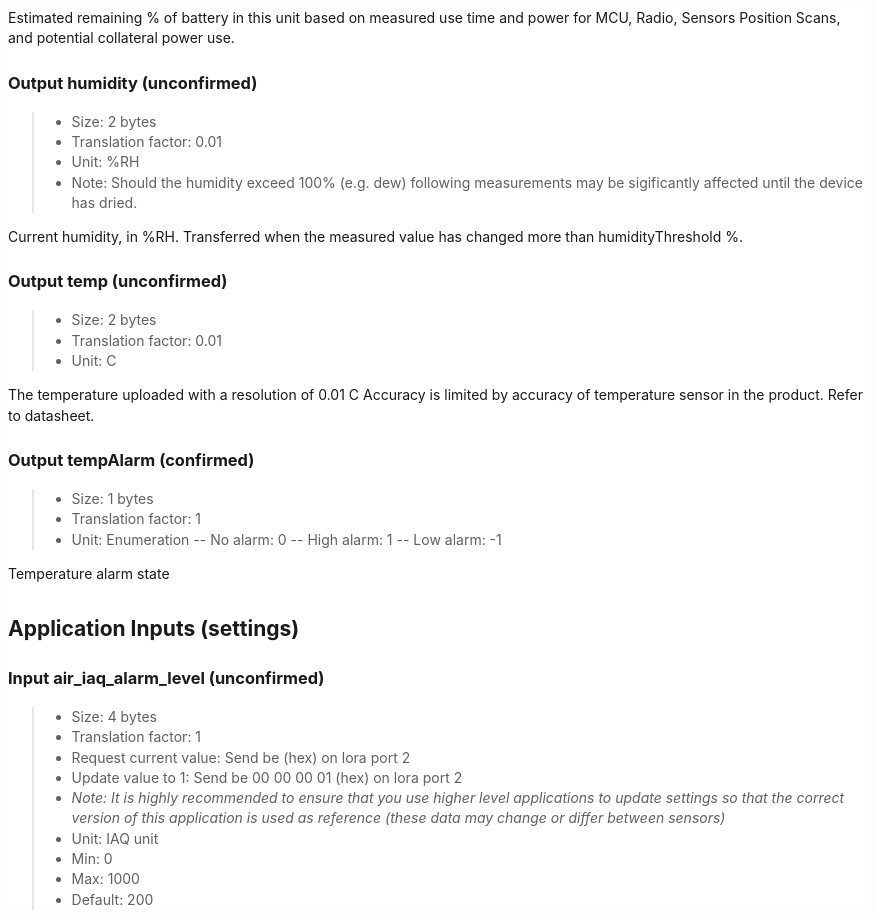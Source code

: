 Estimated remaining % of battery in this unit based on measured use time and power for MCU, Radio, Sensors
Position Scans, and potential collateral power use.


### Output humidity (unconfirmed)

> - Size: 2 bytes
> - Translation factor: 0.01
> - Unit: %RH
> - Note: Should the humidity exceed 100% (e.g. dew) following measurements may be sigificantly
affected until the device has dried.

Current humidity, in %RH. Transferred when the measured value has changed more
than humidityThreshold %.


### Output temp (unconfirmed)

> - Size: 2 bytes
> - Translation factor: 0.01
> - Unit: C

The temperature uploaded with a resolution of 0.01 C
Accuracy is limited by accuracy of temperature sensor in the product. Refer to datasheet.

### Output tempAlarm (confirmed)

> - Size: 1 bytes
> - Translation factor: 1
> - Unit: Enumeration
> -- No alarm: 0
> -- High alarm: 1
> -- Low alarm: -1

Temperature alarm state


## Application Inputs (settings)


### Input air_iaq_alarm_level (unconfirmed)

> - Size: 4 bytes
> - Translation factor: 1
> - Request current value: Send be (hex) on lora port 2
> - Update value to 1: Send be 00 00 00 01 (hex) on lora port 2
> - *Note: It is highly recommended to ensure that you use higher level applications to update settings so that the correct version of this application is used as reference (these data may change or differ between sensors)*
> - Unit: IAQ unit
> - Min: 0
> - Max: 1000
> - Default: 200
